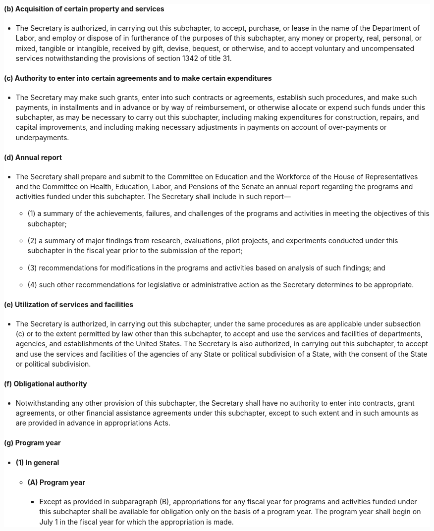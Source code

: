 #### (b) Acquisition of certain property and services
* The Secretary is authorized, in carrying out this subchapter, to accept, purchase, or lease in the name of the Department of Labor, and employ or dispose of in furtherance of the purposes of this subchapter, any money or property, real, personal, or mixed, tangible or intangible, received by gift, devise, bequest, or otherwise, and to accept voluntary and uncompensated services notwithstanding the provisions of section 1342 of title 31.

#### (c) Authority to enter into certain agreements and to make certain expenditures
* The Secretary may make such grants, enter into such contracts or agreements, establish such procedures, and make such payments, in installments and in advance or by way of reimbursement, or otherwise allocate or expend such funds under this subchapter, as may be necessary to carry out this subchapter, including making expenditures for construction, repairs, and capital improvements, and including making necessary adjustments in payments on account of over-payments or underpayments.

#### (d) Annual report
* The Secretary shall prepare and submit to the Committee on Education and the Workforce of the House of Representatives and the Committee on Health, Education, Labor, and Pensions of the Senate an annual report regarding the programs and activities funded under this subchapter. The Secretary shall include in such report—

  * (1) a summary of the achievements, failures, and challenges of the programs and activities in meeting the objectives of this subchapter;

  * (2) a summary of major findings from research, evaluations, pilot projects, and experiments conducted under this subchapter in the fiscal year prior to the submission of the report;

  * (3) recommendations for modifications in the programs and activities based on analysis of such findings; and

  * (4) such other recommendations for legislative or administrative action as the Secretary determines to be appropriate.

#### (e) Utilization of services and facilities
* The Secretary is authorized, in carrying out this subchapter, under the same procedures as are applicable under subsection (c) or to the extent permitted by law other than this subchapter, to accept and use the services and facilities of departments, agencies, and establishments of the United States. The Secretary is also authorized, in carrying out this subchapter, to accept and use the services and facilities of the agencies of any State or political subdivision of a State, with the consent of the State or political subdivision.

#### (f) Obligational authority
* Notwithstanding any other provision of this subchapter, the Secretary shall have no authority to enter into contracts, grant agreements, or other financial assistance agreements under this subchapter, except to such extent and in such amounts as are provided in advance in appropriations Acts.

#### (g) Program year
* #### (1) In general
  * #### (A) Program year
    * Except as provided in subparagraph (B), appropriations for any fiscal year for programs and activities funded under this subchapter shall be available for obligation only on the basis of a program year. The program year shall begin on July 1 in the fiscal year for which the appropriation is made.
